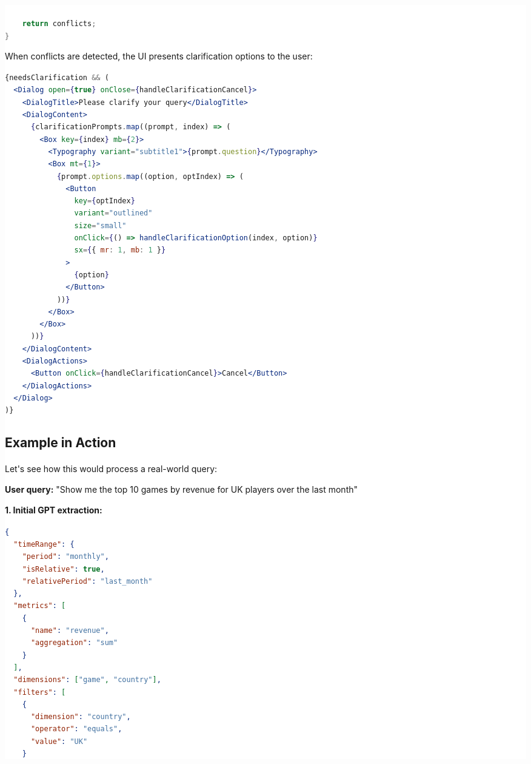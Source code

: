 ```csharp
    
    return conflicts;
}
```

When conflicts are detected, the UI presents clarification options to the user:

```jsx
{needsClarification && (
  <Dialog open={true} onClose={handleClarificationCancel}>
    <DialogTitle>Please clarify your query</DialogTitle>
    <DialogContent>
      {clarificationPrompts.map((prompt, index) => (
        <Box key={index} mb={2}>
          <Typography variant="subtitle1">{prompt.question}</Typography>
          <Box mt={1}>
            {prompt.options.map((option, optIndex) => (
              <Button
                key={optIndex}
                variant="outlined"
                size="small"
                onClick={() => handleClarificationOption(index, option)}
                sx={{ mr: 1, mb: 1 }}
              >
                {option}
              </Button>
            ))}
          </Box>
        </Box>
      ))}
    </DialogContent>
    <DialogActions>
      <Button onClick={handleClarificationCancel}>Cancel</Button>
    </DialogActions>
  </Dialog>
)}
```

## Example in Action

Let's see how this would process a real-world query:

**User query:** "Show me the top 10 games by revenue for UK players over the last month"

**1. Initial GPT extraction:**
```json
{
  "timeRange": {
    "period": "monthly",
    "isRelative": true,
    "relativePeriod": "last_month"
  },
  "metrics": [
    {
      "name": "revenue",
      "aggregation": "sum"
    }
  ],
  "dimensions": ["game", "country"],
  "filters": [
    {
      "dimension": "country",
      "operator": "equals",
      "value": "UK"
    }
```